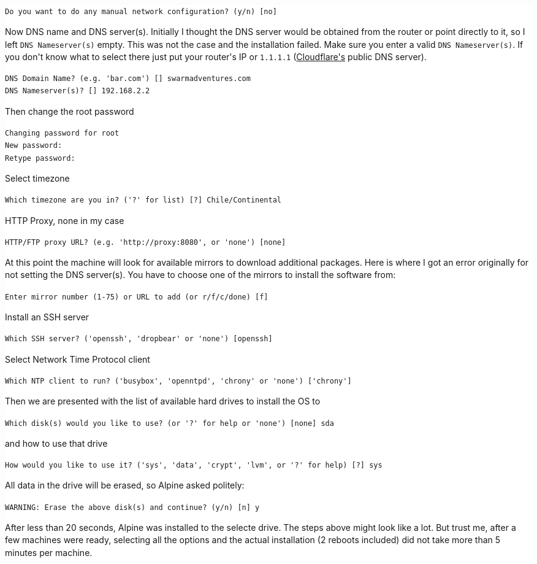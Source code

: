 ```
Do you want to do any manual network configuration? (y/n) [no]
```
Now DNS name and DNS server(s). Initially I thought the DNS server would be obtained from the router or point directly to it, so I left `DNS Nameserver(s)` empty. This was not the case and the installation failed. Make sure you enter a valid `DNS Nameserver(s)`. If you don't know what to select there just put your router's IP or `1.1.1.1` ([Cloudflare's](https://www.cloudflare.com/dns/) public DNS server).
```
DNS Domain Name? (e.g. 'bar.com') [] swarmadventures.com
DNS Nameserver(s)? [] 192.168.2.2
```
Then change the root password
```
Changing password for root
New password:
Retype password:
```
Select timezone
```
Which timezone are you in? ('?' for list) [?] Chile/Continental
```
HTTP Proxy, none in my case
```
HTTP/FTP proxy URL? (e.g. 'http://proxy:8080', or 'none') [none]
```
At this point the machine will look for available mirrors to download additional packages. Here is where I got an error originally for not setting the DNS server(s). You have to choose one of the mirrors to install the software from:
```
Enter mirror number (1-75) or URL to add (or r/f/c/done) [f]
```
Install an SSH server
```
Which SSH server? ('openssh', 'dropbear' or 'none') [openssh]
```
Select Network Time Protocol client
```
Which NTP client to run? ('busybox', 'openntpd', 'chrony' or 'none') ['chrony']
```
Then we are presented with the list of available hard drives to install the OS to
```
Which disk(s) would you like to use? (or '?' for help or 'none') [none] sda
```
and how to use that drive
```
How would you like to use it? ('sys', 'data', 'crypt', 'lvm', or '?' for help) [?] sys
```
All data in the drive will be erased, so Alpine asked politely:
```
WARNING: Erase the above disk(s) and continue? (y/n) [n] y
```
After less than 20 seconds, Alpine was installed to the selecte drive. The steps above might look like a lot. But trust me, after a few machines were ready, selecting all the options and the actual installation (2 reboots included) did not take more than 5 minutes per machine.
